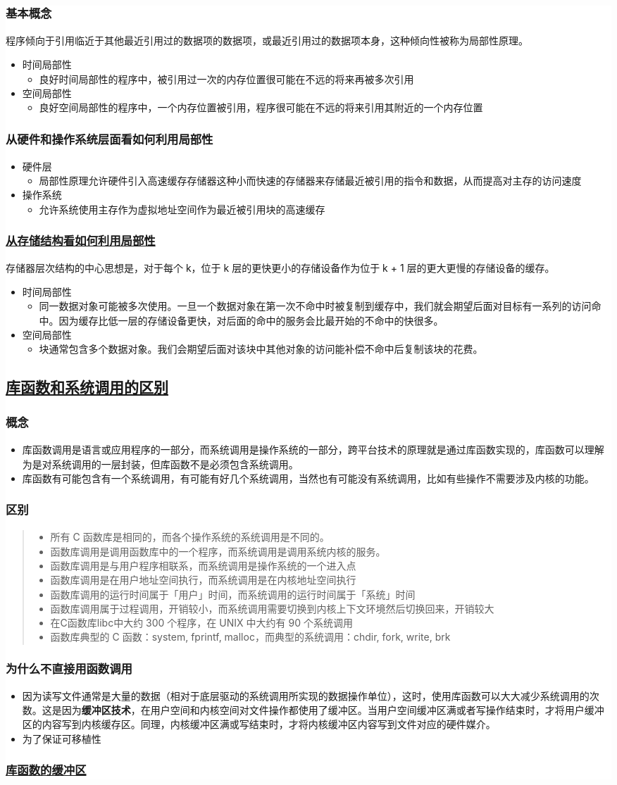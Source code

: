 ### 基本概念

程序倾向于引用临近于其他最近引用过的数据项的数据项，或最近引用过的数据项本身，这种倾向性被称为局部性原理。

* 时间局部性
  * 良好时间局部性的程序中，被引用过一次的内存位置很可能在不远的将来再被多次引用
* 空间局部性
  * 良好空间局部性的程序中，一个内存位置被引用，程序很可能在不远的将来引用其附近的一个内存位置

### 从硬件和操作系统层面看如何利用局部性

* 硬件层
  * 局部性原理允许硬件引入高速缓存存储器这种小而快速的存储器来存储最近被引用的指令和数据，从而提高对主存的访问速度
* 操作系统
  * 允许系统使用主存作为虚拟地址空间作为最近被引用块的高速缓存

### [从存储结构看如何利用局部性](https://www.jianshu.com/p/5c9b28c95c64)

存储器层次结构的中心思想是，对于每个 k，位于 k 层的更快更小的存储设备作为位于 k + 1 层的更大更慢的存储设备的缓存。

* 时间局部性
  * 同一数据对象可能被多次使用。一旦一个数据对象在第一次不命中时被复制到缓存中，我们就会期望后面对目标有一系列的访问命中。因为缓存比低一层的存储设备更快，对后面的命中的服务会比最开始的不命中的快很多。
* 空间局部性
  * 块通常包含多个数据对象。我们会期望后面对该块中其他对象的访问能补偿不命中后复制该块的花费。

## [库函数和系统调用的区别](https://www.cnblogs.com/liwei0526vip/p/8998751.html)

### 概念

* 库函数调用是语言或应用程序的一部分，而系统调用是操作系统的一部分，跨平台技术的原理就是通过库函数实现的，库函数可以理解为是对系统调用的一层封装，但库函数不是必须包含系统调用。
* 库函数有可能包含有一个系统调用，有可能有好几个系统调用，当然也有可能没有系统调用，比如有些操作不需要涉及内核的功能。

### 区别
>
> * 所有 C 函数库是相同的，而各个操作系统的系统调用是不同的。
> * 函数库调用是调用函数库中的一个程序，而系统调用是调用系统内核的服务。
> * 函数库调用是与用户程序相联系，而系统调用是操作系统的一个进入点
> * 函数库调用是在用户地址空间执行，而系统调用是在内核地址空间执行
> * 函数库调用的运行时间属于「用户」时间，而系统调用的运行时间属于「系统」时间
> * 函数库调用属于过程调用，开销较小，而系统调用需要切换到内核上下文环境然后切换回来，开销较大
> * 在C函数库libc中大约 300 个程序，在 UNIX 中大约有 90 个系统调用
> * 函数库典型的 C 函数：system, fprintf, malloc，而典型的系统调用：chdir, fork, write, brk

### 为什么不直接用函数调用

* 因为读写文件通常是大量的数据（相对于底层驱动的系统调用所实现的数据操作单位），这时，使用库函数可以大大减少系统调用的次数。这是因为**缓冲区技术**，在用户空间和内核空间对文件操作都使用了缓冲区。当用户空间缓冲区满或者写操作结束时，才将用户缓冲区的内容写到内核缓存区。同理，内核缓冲区满或写结束时，才将内核缓冲区内容写到文件对应的硬件媒介。
* 为了保证可移植性

### [库函数的缓冲区](https://blog.csdn.net/it_liuwei/article/details/45022671)
